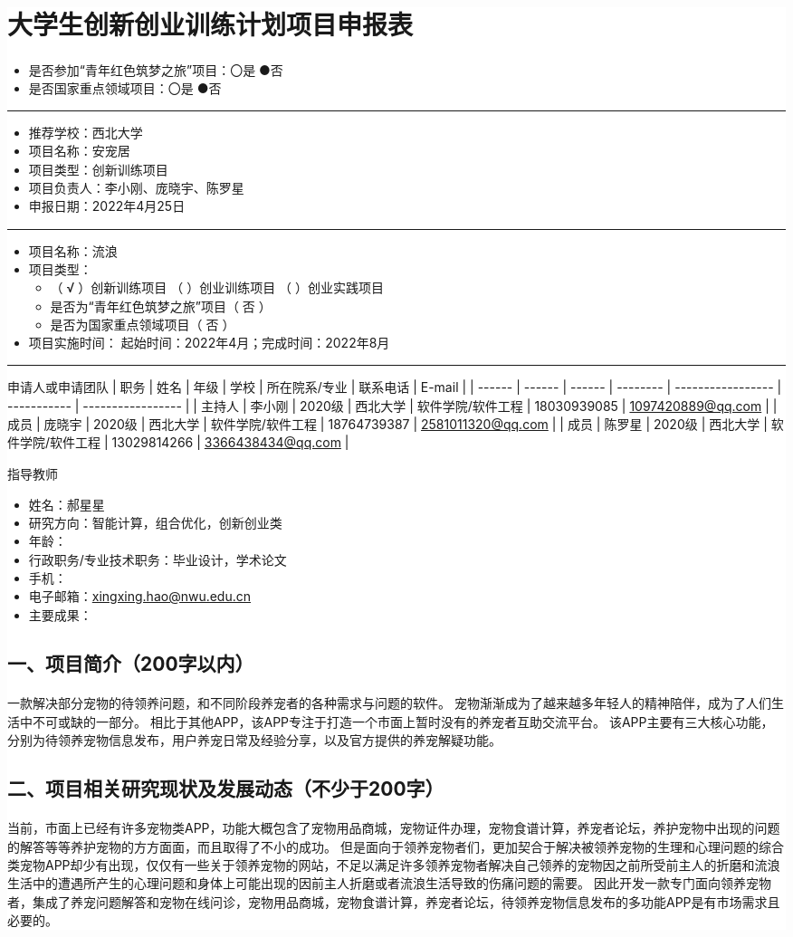 # 大学生创新创业训练计划项目申报表

- 是否参加“青年红色筑梦之旅”项目：〇是 ●否
- 是否国家重点领域项目：〇是 ●否

---
- 推荐学校：西北大学
- 项目名称：安宠居
- 项目类型：创新训练项目
- 项目负责人：李小刚、庞晓宇、陈罗星
- 申报日期：2022年4月25日

---
- 项目名称：流浪
- 项目类型：
  - （ √ ）创新训练项目  （  ）创业训练项目  （  ）创业实践项目
  - 是否为“青年红色筑梦之旅”项目（ 否 ）
  - 是否为国家重点领域项目（ 否 ）
- 项目实施时间：  起始时间：2022年4月；完成时间：2022年8月

---
申请人或申请团队
| 职务   | 姓名   | 年级   | 学校     | 所在院系/专业     | 联系电话    | E-mail            |
| ------ | ------ | ------ | -------- | ----------------- | ----------- | ----------------- |
| 主持人 | 李小刚 | 2020级 | 西北大学 | 软件学院/软件工程 | 18030939085 | 1097420889@qq.com |
| 成员   | 庞晓宇 | 2020级 | 西北大学 | 软件学院/软件工程 | 18764739387 | 2581011320@qq.com |
| 成员   | 陈罗星 | 2020级 | 西北大学 | 软件学院/软件工程 | 13029814266 | 3366438434@qq.com |

指导教师
- 姓名：郝星星
- 研究方向：智能计算，组合优化，创新创业类
- 年龄：
- 行政职务/专业技术职务：毕业设计，学术论文
- 手机：
- 电子邮箱：xingxing.hao@nwu.edu.cn
- 主要成果：


## 一、项目简介（200字以内）
一款解决部分宠物的待领养问题，和不同阶段养宠者的各种需求与问题的软件。
宠物渐渐成为了越来越多年轻人的精神陪伴，成为了人们生活中不可或缺的一部分。
相比于其他APP，该APP专注于打造一个市面上暂时没有的养宠者互助交流平台。
该APP主要有三大核心功能，分别为待领养宠物信息发布，用户养宠日常及经验分享，以及官方提供的养宠解疑功能。


## 二、项目相关研究现状及发展动态（不少于200字）
当前，市面上已经有许多宠物类APP，功能大概包含了宠物用品商城，宠物证件办理，宠物食谱计算，养宠者论坛，养护宠物中出现的问题的解答等等养护宠物的方方面面，而且取得了不小的成功。
但是面向于领养宠物者们，更加契合于解决被领养宠物的生理和心理问题的综合类宠物APP却少有出现，仅仅有一些关于领养宠物的网站，不足以满足许多领养宠物者解决自己领养的宠物因之前所受前主人的折磨和流浪生活中的遭遇所产生的心理问题和身体上可能出现的因前主人折磨或者流浪生活导致的伤痛问题的需要。
因此开发一款专门面向领养宠物者，集成了养宠问题解答和宠物在线问诊，宠物用品商城，宠物食谱计算，养宠者论坛，待领养宠物信息发布的多功能APP是有市场需求且必要的。
